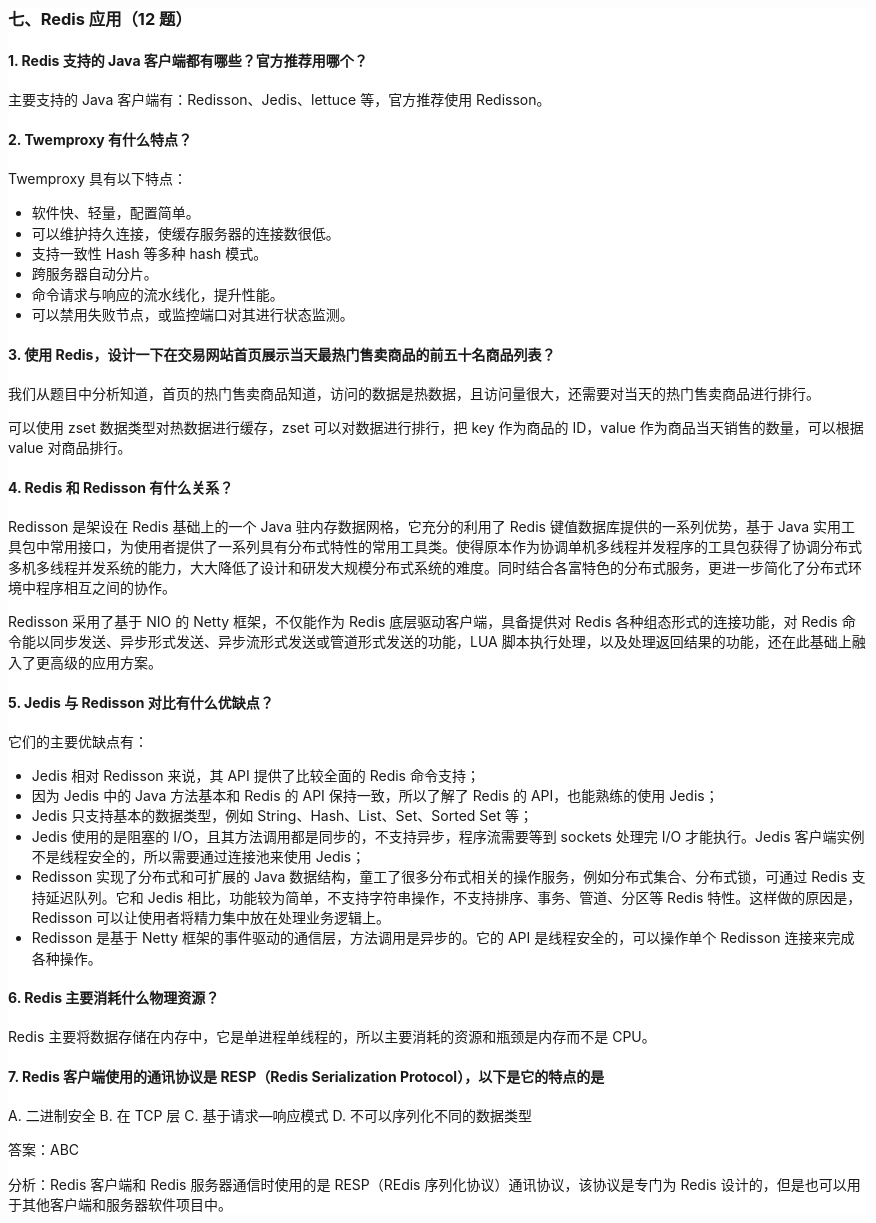 ### 七、Redis 应用（12 题）

#### 1\. Redis 支持的 Java 客户端都有哪些？官方推荐用哪个？

主要支持的 Java 客户端有：Redisson、Jedis、lettuce 等，官方推荐使用 Redisson。

#### 2\. Twemproxy 有什么特点？

Twemproxy 具有以下特点：

+   软件快、轻量，配置简单。
+   可以维护持久连接，使缓存服务器的连接数很低。
+   支持一致性 Hash 等多种 hash 模式。
+   跨服务器自动分片。
+   命令请求与响应的流水线化，提升性能。
+   可以禁用失败节点，或监控端口对其进行状态监测。

#### 3\. 使用 Redis，设计一下在交易网站首页展示当天最热门售卖商品的前五十名商品列表？

我们从题目中分析知道，首页的热门售卖商品知道，访问的数据是热数据，且访问量很大，还需要对当天的热门售卖商品进行排行。

可以使用 zset 数据类型对热数据进行缓存，zset 可以对数据进行排行，把 key 作为商品的 ID，value 作为商品当天销售的数量，可以根据 value 对商品排行。

#### 4\. Redis 和 Redisson 有什么关系？

Redisson 是架设在 Redis 基础上的一个 Java 驻内存数据网格，它充分的利用了 Redis 键值数据库提供的一系列优势，基于 Java 实用工具包中常用接口，为使用者提供了一系列具有分布式特性的常用工具类。使得原本作为协调单机多线程并发程序的工具包获得了协调分布式多机多线程并发系统的能力，大大降低了设计和研发大规模分布式系统的难度。同时结合各富特色的分布式服务，更进一步简化了分布式环境中程序相互之间的协作。

Redisson 采用了基于 NIO 的 Netty 框架，不仅能作为 Redis 底层驱动客户端，具备提供对 Redis 各种组态形式的连接功能，对 Redis 命令能以同步发送、异步形式发送、异步流形式发送或管道形式发送的功能，LUA 脚本执行处理，以及处理返回结果的功能，还在此基础上融入了更高级的应用方案。

#### 5\. Jedis 与 Redisson 对比有什么优缺点？

它们的主要优缺点有：

+   Jedis 相对 Redisson 来说，其 API 提供了比较全面的 Redis 命令支持；
+   因为 Jedis 中的 Java 方法基本和 Redis 的 API 保持一致，所以了解了 Redis 的 API，也能熟练的使用 Jedis；
+   Jedis 只支持基本的数据类型，例如 String、Hash、List、Set、Sorted Set 等；
+   Jedis 使用的是阻塞的 I/O，且其方法调用都是同步的，不支持异步，程序流需要等到 sockets 处理完 I/O 才能执行。Jedis 客户端实例不是线程安全的，所以需要通过连接池来使用 Jedis；
+   Redisson 实现了分布式和可扩展的 Java 数据结构，童工了很多分布式相关的操作服务，例如分布式集合、分布式锁，可通过 Redis 支持延迟队列。它和 Jedis 相比，功能较为简单，不支持字符串操作，不支持排序、事务、管道、分区等 Redis 特性。这样做的原因是，Redisson 可以让使用者将精力集中放在处理业务逻辑上。
+   Redisson 是基于 Netty 框架的事件驱动的通信层，方法调用是异步的。它的 API 是线程安全的，可以操作单个 Redisson 连接来完成各种操作。

#### 6\. Redis 主要消耗什么物理资源？

Redis 主要将数据存储在内存中，它是单进程单线程的，所以主要消耗的资源和瓶颈是内存而不是 CPU。

#### 7\. Redis 客户端使用的通讯协议是 RESP（Redis Serialization Protocol），以下是它的特点的是

A. 二进制安全 B. 在 TCP 层 C. 基于请求—响应模式 D. 不可以序列化不同的数据类型

答案：ABC

分析：Redis 客户端和 Redis 服务器通信时使用的是 RESP（REdis 序列化协议）通讯协议，该协议是专门为 Redis 设计的，但是也可以用于其他客户端和服务器软件项目中。
